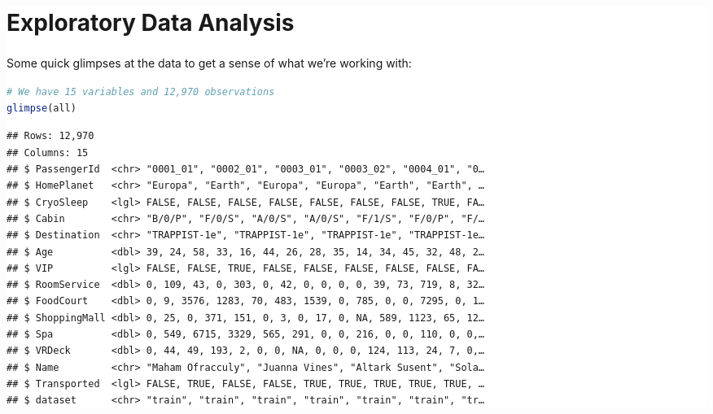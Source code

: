 # Exploratory Data Analysis

Some quick glimpses at the data to get a sense of what we’re working
with:

``` r
# We have 15 variables and 12,970 observations
glimpse(all)
```

    ## Rows: 12,970
    ## Columns: 15
    ## $ PassengerId  <chr> "0001_01", "0002_01", "0003_01", "0003_02", "0004_01", "0…
    ## $ HomePlanet   <chr> "Europa", "Earth", "Europa", "Europa", "Earth", "Earth", …
    ## $ CryoSleep    <lgl> FALSE, FALSE, FALSE, FALSE, FALSE, FALSE, FALSE, TRUE, FA…
    ## $ Cabin        <chr> "B/0/P", "F/0/S", "A/0/S", "A/0/S", "F/1/S", "F/0/P", "F/…
    ## $ Destination  <chr> "TRAPPIST-1e", "TRAPPIST-1e", "TRAPPIST-1e", "TRAPPIST-1e…
    ## $ Age          <dbl> 39, 24, 58, 33, 16, 44, 26, 28, 35, 14, 34, 45, 32, 48, 2…
    ## $ VIP          <lgl> FALSE, FALSE, TRUE, FALSE, FALSE, FALSE, FALSE, FALSE, FA…
    ## $ RoomService  <dbl> 0, 109, 43, 0, 303, 0, 42, 0, 0, 0, 0, 39, 73, 719, 8, 32…
    ## $ FoodCourt    <dbl> 0, 9, 3576, 1283, 70, 483, 1539, 0, 785, 0, 0, 7295, 0, 1…
    ## $ ShoppingMall <dbl> 0, 25, 0, 371, 151, 0, 3, 0, 17, 0, NA, 589, 1123, 65, 12…
    ## $ Spa          <dbl> 0, 549, 6715, 3329, 565, 291, 0, 0, 216, 0, 0, 110, 0, 0,…
    ## $ VRDeck       <dbl> 0, 44, 49, 193, 2, 0, 0, NA, 0, 0, 0, 124, 113, 24, 7, 0,…
    ## $ Name         <chr> "Maham Ofracculy", "Juanna Vines", "Altark Susent", "Sola…
    ## $ Transported  <lgl> FALSE, TRUE, FALSE, FALSE, TRUE, TRUE, TRUE, TRUE, TRUE, …
    ## $ dataset      <chr> "train", "train", "train", "train", "train", "train", "tr…
